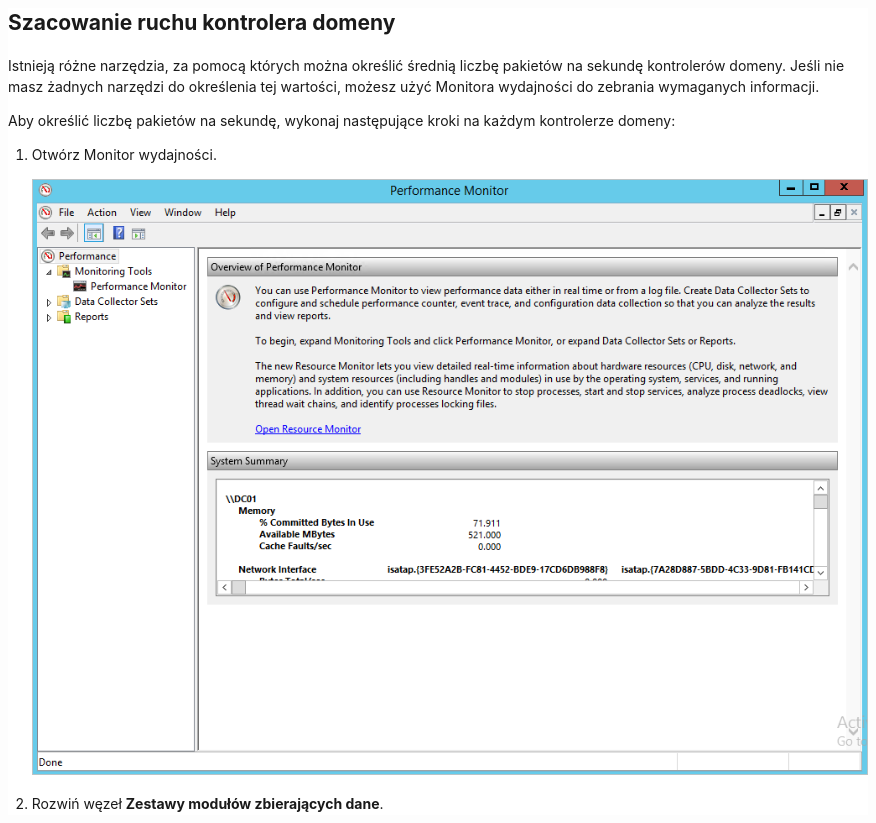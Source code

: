 
## <a name="domain-controller-traffic-estimation"></a>Szacowanie ruchu kontrolera domeny
Istnieją różne narzędzia, za pomocą których można określić średnią liczbę pakietów na sekundę kontrolerów domeny. Jeśli nie masz żadnych narzędzi do określenia tej wartości, możesz użyć Monitora wydajności do zebrania wymaganych informacji.

Aby określić liczbę pakietów na sekundę, wykonaj następujące kroki na każdym kontrolerze domeny:

1.  Otwórz Monitor wydajności.

    ![Obraz przedstawiający Monitor wydajności](media/ATA-traffic-estimation-1.png)

2.  Rozwiń węzeł **Zestawy modułów zbierających dane**.
